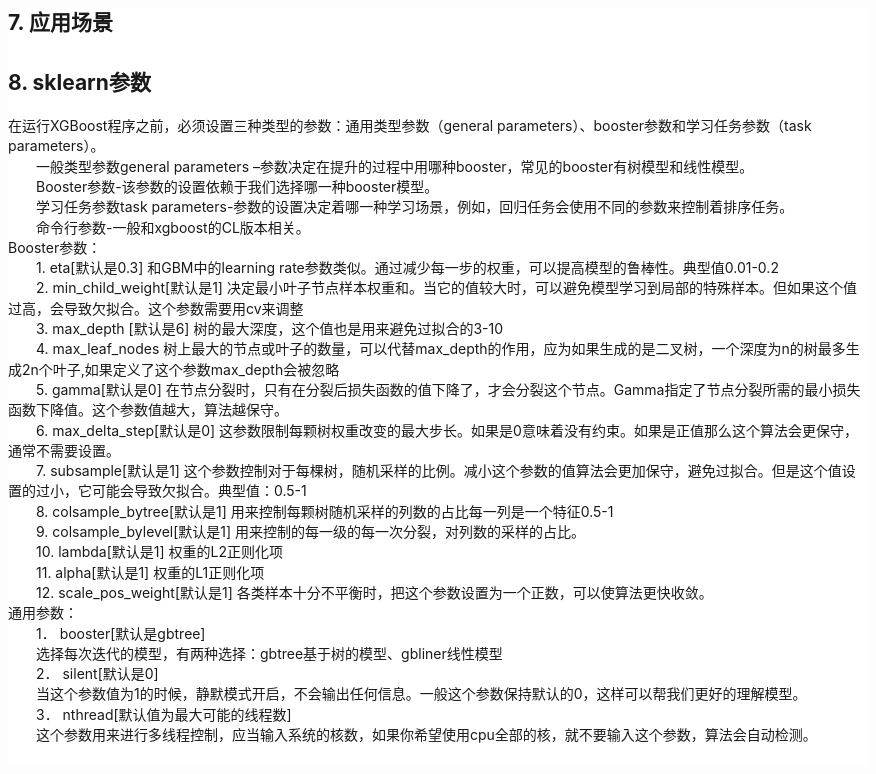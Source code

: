 ## 7. 应用场景


## 8. sklearn参数
在运行XGBoost程序之前，必须设置三种类型的参数：通用类型参数（general parameters）、booster参数和学习任务参数（task parameters）。<br>
　　一般类型参数general parameters –参数决定在提升的过程中用哪种booster，常见的booster有树模型和线性模型。<br>
　　Booster参数-该参数的设置依赖于我们选择哪一种booster模型。<br>
　　学习任务参数task parameters-参数的设置决定着哪一种学习场景，例如，回归任务会使用不同的参数来控制着排序任务。<br>
　　命令行参数-一般和xgboost的CL版本相关。<br>
Booster参数：<br>
　　1. eta[默认是0.3]  和GBM中的learning rate参数类似。通过减少每一步的权重，可以提高模型的鲁棒性。典型值0.01-0.2<br>
　　2. min_child_weight[默认是1]  决定最小叶子节点样本权重和。当它的值较大时，可以避免模型学习到局部的特殊样本。但如果这个值过高，会导致欠拟合。这个参数需要用cv来调整<br>
　　3. max_depth [默认是6]  树的最大深度，这个值也是用来避免过拟合的3-10<br>
　　4. max_leaf_nodes  树上最大的节点或叶子的数量，可以代替max_depth的作用，应为如果生成的是二叉树，一个深度为n的树最多生成2n个叶子,如果定义了这个参数max_depth会被忽略<br>
　　5. gamma[默认是0]  在节点分裂时，只有在分裂后损失函数的值下降了，才会分裂这个节点。Gamma指定了节点分裂所需的最小损失函数下降值。这个参数值越大，算法越保守。<br>
　　6. max_delta_step[默认是0]  这参数限制每颗树权重改变的最大步长。如果是0意味着没有约束。如果是正值那么这个算法会更保守，通常不需要设置。<br>
　　7. subsample[默认是1]  这个参数控制对于每棵树，随机采样的比例。减小这个参数的值算法会更加保守，避免过拟合。但是这个值设置的过小，它可能会导致欠拟合。典型值：0.5-1<br>
　　8. colsample_bytree[默认是1]  用来控制每颗树随机采样的列数的占比每一列是一个特征0.5-1<br>
　　9. colsample_bylevel[默认是1]  用来控制的每一级的每一次分裂，对列数的采样的占比。<br>
　　10. lambda[默认是1]  权重的L2正则化项<br>
　　11. alpha[默认是1]  权重的L1正则化项<br>
　　12. scale_pos_weight[默认是1]  各类样本十分不平衡时，把这个参数设置为一个正数，可以使算法更快收敛。<br>
通用参数：<br>
　　1． booster[默认是gbtree]<br>
　　选择每次迭代的模型，有两种选择：gbtree基于树的模型、gbliner线性模型<br>
　　2． silent[默认是0]<br>
　　当这个参数值为1的时候，静默模式开启，不会输出任何信息。一般这个参数保持默认的0，这样可以帮我们更好的理解模型。<br>
　　3． nthread[默认值为最大可能的线程数]<br>
　　这个参数用来进行多线程控制，应当输入系统的核数，如果你希望使用cpu全部的核，就不要输入这个参数，算法会自动检测。<br><br>



